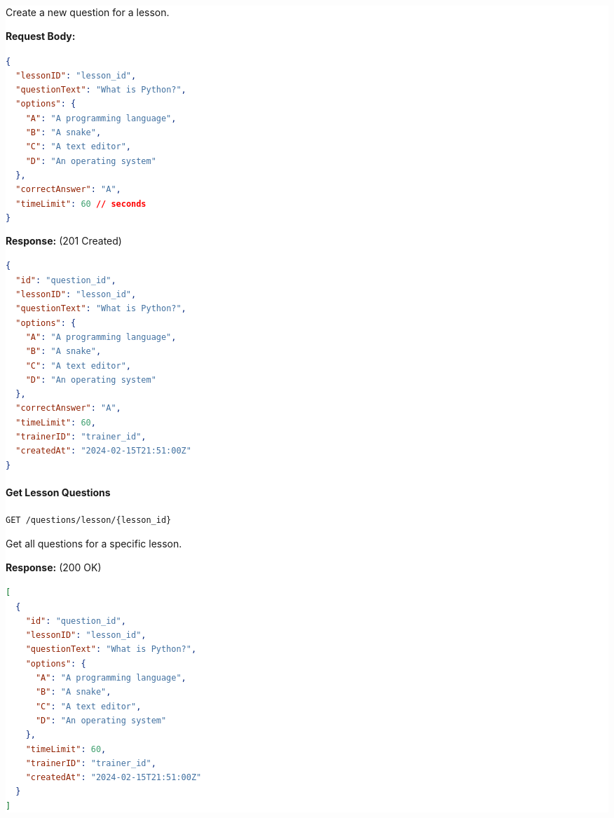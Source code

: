 Create a new question for a lesson.

**Request Body:**

```json
{
  "lessonID": "lesson_id",
  "questionText": "What is Python?",
  "options": {
    "A": "A programming language",
    "B": "A snake",
    "C": "A text editor",
    "D": "An operating system"
  },
  "correctAnswer": "A",
  "timeLimit": 60 // seconds
}
```

**Response:** (201 Created)

```json
{
  "id": "question_id",
  "lessonID": "lesson_id",
  "questionText": "What is Python?",
  "options": {
    "A": "A programming language",
    "B": "A snake",
    "C": "A text editor",
    "D": "An operating system"
  },
  "correctAnswer": "A",
  "timeLimit": 60,
  "trainerID": "trainer_id",
  "createdAt": "2024-02-15T21:51:00Z"
}
```

#### Get Lesson Questions

```http
GET /questions/lesson/{lesson_id}
```

Get all questions for a specific lesson.

**Response:** (200 OK)

```json
[
  {
    "id": "question_id",
    "lessonID": "lesson_id",
    "questionText": "What is Python?",
    "options": {
      "A": "A programming language",
      "B": "A snake",
      "C": "A text editor",
      "D": "An operating system"
    },
    "timeLimit": 60,
    "trainerID": "trainer_id",
    "createdAt": "2024-02-15T21:51:00Z"
  }
]
```
